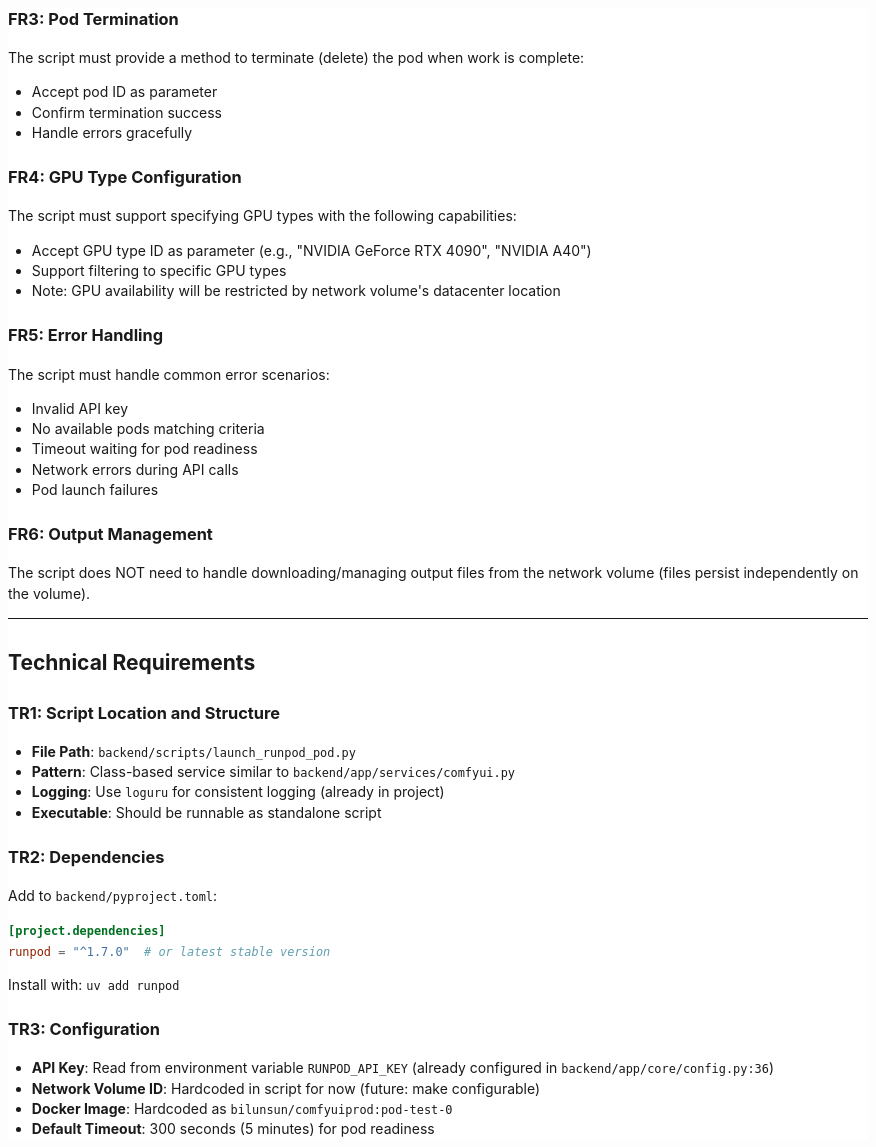 ### FR3: Pod Termination
The script must provide a method to terminate (delete) the pod when work is complete:
- Accept pod ID as parameter
- Confirm termination success
- Handle errors gracefully

### FR4: GPU Type Configuration
The script must support specifying GPU types with the following capabilities:
- Accept GPU type ID as parameter (e.g., "NVIDIA GeForce RTX 4090", "NVIDIA A40")
- Support filtering to specific GPU types
- Note: GPU availability will be restricted by network volume's datacenter location

### FR5: Error Handling
The script must handle common error scenarios:
- Invalid API key
- No available pods matching criteria
- Timeout waiting for pod readiness
- Network errors during API calls
- Pod launch failures

### FR6: Output Management
The script does NOT need to handle downloading/managing output files from the network volume (files persist independently on the volume).

---

## Technical Requirements

### TR1: Script Location and Structure
- **File Path**: `backend/scripts/launch_runpod_pod.py`
- **Pattern**: Class-based service similar to `backend/app/services/comfyui.py`
- **Logging**: Use `loguru` for consistent logging (already in project)
- **Executable**: Should be runnable as standalone script

### TR2: Dependencies
Add to `backend/pyproject.toml`:
```toml
[project.dependencies]
runpod = "^1.7.0"  # or latest stable version
```

Install with: `uv add runpod`

### TR3: Configuration
- **API Key**: Read from environment variable `RUNPOD_API_KEY` (already configured in `backend/app/core/config.py:36`)
- **Network Volume ID**: Hardcoded in script for now (future: make configurable)
- **Docker Image**: Hardcoded as `bilunsun/comfyuiprod:pod-test-0`
- **Default Timeout**: 300 seconds (5 minutes) for pod readiness
